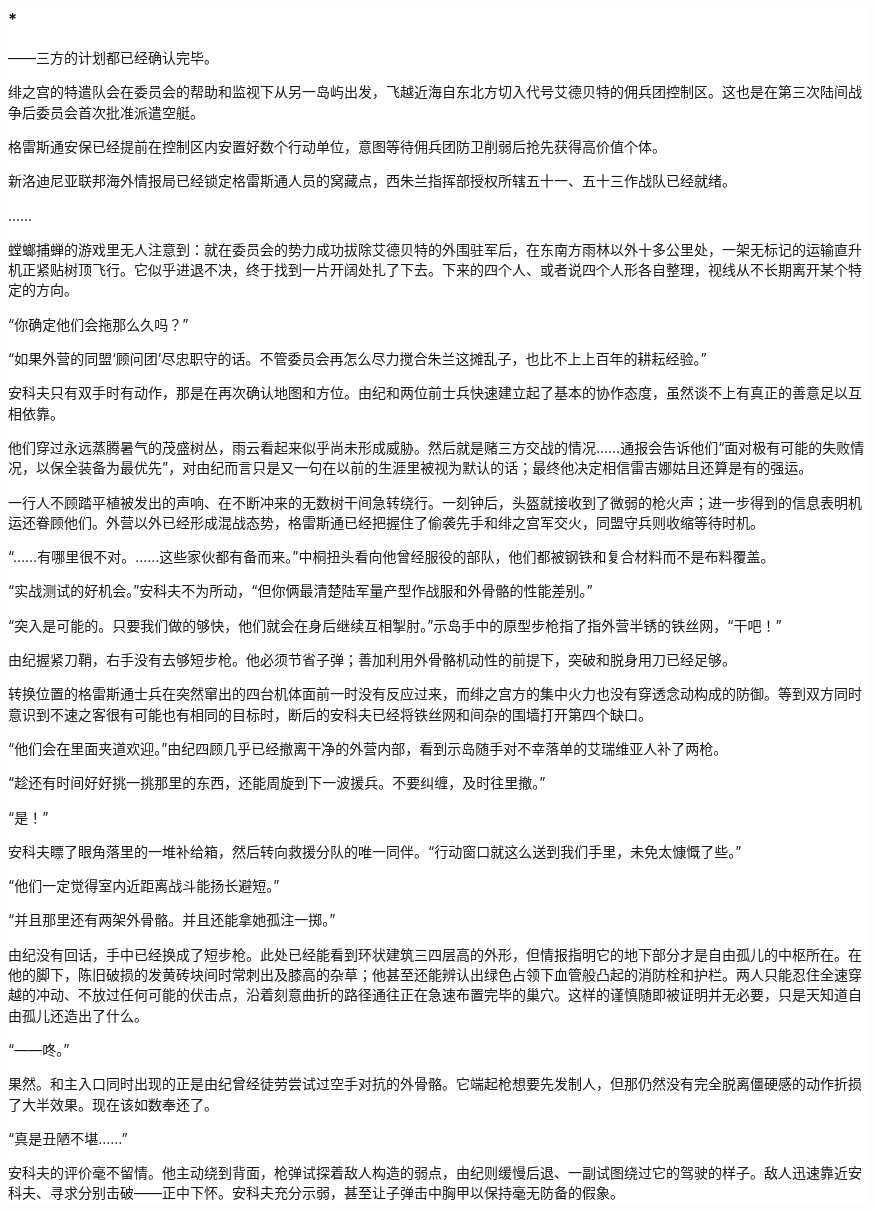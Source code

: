 
### *

——三方的计划都已经确认完毕。

绯之宫的特遣队会在委员会的帮助和监视下从另一岛屿出发，飞越近海自东北方切入代号艾德贝特的佣兵团控制区。这也是在第三次陆间战争后委员会首次批准派遣空艇。

格雷斯通安保已经提前在控制区内安置好数个行动单位，意图等待佣兵团防卫削弱后抢先获得高价值个体。

新洛迪尼亚联邦海外情报局已经锁定格雷斯通人员的窝藏点，西朱兰指挥部授权所辖五十一、五十三作战队已经就绪。

……

螳螂捕蝉的游戏里无人注意到：就在委员会的势力成功拔除艾德贝特的外围驻军后，在东南方雨林以外十多公里处，一架无标记的运输直升机正紧贴树顶飞行。它似乎进退不决，终于找到一片开阔处扎了下去。下来的四个人、或者说四个人形各自整理，视线从不长期离开某个特定的方向。

“你确定他们会拖那么久吗？”

“如果外营的同盟‘顾问团’尽忠职守的话。不管委员会再怎么尽力搅合朱兰这摊乱子，也比不上上百年的耕耘经验。”

安科夫只有双手时有动作，那是在再次确认地图和方位。由纪和两位前士兵快速建立起了基本的协作态度，虽然谈不上有真正的善意足以互相依靠。

他们穿过永远蒸腾暑气的茂盛树丛，雨云看起来似乎尚未形成威胁。然后就是赌三方交战的情况……通报会告诉他们“面对极有可能的失败情况，以保全装备为最优先”，对由纪而言只是又一句在以前的生涯里被视为默认的话；最终他决定相信雷吉娜姑且还算是有的强运。

一行人不顾踏平植被发出的声响、在不断冲来的无数树干间急转绕行。一刻钟后，头盔就接收到了微弱的枪火声；进一步得到的信息表明机运还眷顾他们。外营以外已经形成混战态势，格雷斯通已经把握住了偷袭先手和绯之宫军交火，同盟守兵则收缩等待时机。

“……有哪里很不对。……这些家伙都有备而来。”中桐扭头看向他曾经服役的部队，他们都被钢铁和复合材料而不是布料覆盖。

“实战测试的好机会。”安科夫不为所动，“但你俩最清楚陆军量产型作战服和外骨骼的性能差别。”

“突入是可能的。只要我们做的够快，他们就会在身后继续互相掣肘。”示岛手中的原型步枪指了指外营半锈的铁丝网，“干吧！”

由纪握紧刀鞘，右手没有去够短步枪。他必须节省子弹；善加利用外骨骼机动性的前提下，突破和脱身用刀已经足够。

转换位置的格雷斯通士兵在突然窜出的四台机体面前一时没有反应过来，而绯之宫方的集中火力也没有穿透念动构成的防御。等到双方同时意识到不速之客很有可能也有相同的目标时，断后的安科夫已经将铁丝网和间杂的围墙打开第四个缺口。

“他们会在里面夹道欢迎。”由纪四顾几乎已经撤离干净的外营内部，看到示岛随手对不幸落单的艾瑞维亚人补了两枪。

“趁还有时间好好挑一挑那里的东西，还能周旋到下一波援兵。不要纠缠，及时往里撤。”

“是！”

安科夫瞟了眼角落里的一堆补给箱，然后转向救援分队的唯一同伴。“行动窗口就这么送到我们手里，未免太慷慨了些。”

“他们一定觉得室内近距离战斗能扬长避短。”

“并且那里还有两架外骨骼。并且还能拿她孤注一掷。”

由纪没有回话，手中已经换成了短步枪。此处已经能看到环状建筑三四层高的外形，但情报指明它的地下部分才是自由孤儿的中枢所在。在他的脚下，陈旧破损的发黄砖块间时常刺出及膝高的杂草；他甚至还能辨认出绿色占领下血管般凸起的消防栓和护栏。两人只能忍住全速穿越的冲动、不放过任何可能的伏击点，沿着刻意曲折的路径通往正在急速布置完毕的巢穴。这样的谨慎随即被证明并无必要，只是天知道自由孤儿还造出了什么。

“——咚。”

果然。和主入口同时出现的正是由纪曾经徒劳尝试过空手对抗的外骨骼。它端起枪想要先发制人，但那仍然没有完全脱离僵硬感的动作折损了大半效果。现在该如数奉还了。

“真是丑陋不堪……”

安科夫的评价毫不留情。他主动绕到背面，枪弹试探着敌人构造的弱点，由纪则缓慢后退、一副试图绕过它的驾驶的样子。敌人迅速靠近安科夫、寻求分别击破——正中下怀。安科夫充分示弱，甚至让子弹击中胸甲以保持毫无防备的假象。
